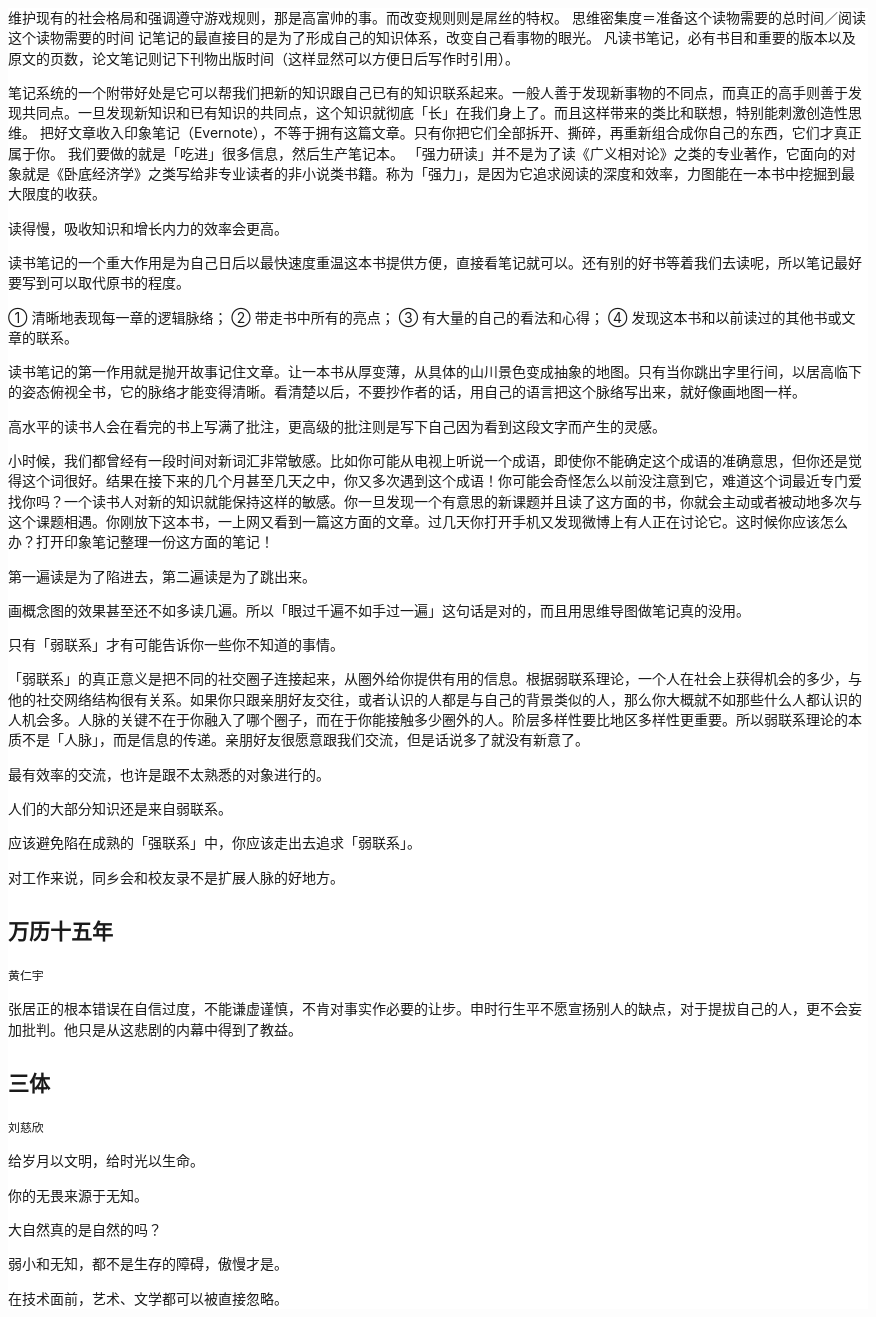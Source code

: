 维护现有的社会格局和强调遵守游戏规则，那是高富帅的事。而改变规则则是屌丝的特权。 思维密集度＝准备这个读物需要的总时间／阅读这个读物需要的时间 记笔记的最直接目的是为了形成自己的知识体系，改变自己看事物的眼光。 凡读书笔记，必有书目和重要的版本以及原文的页数，论文笔记则记下刊物出版时间（这样显然可以方便日后写作时引用）。

笔记系统的一个附带好处是它可以帮我们把新的知识跟自己已有的知识联系起来。一般人善于发现新事物的不同点，而真正的高手则善于发现共同点。一旦发现新知识和已有知识的共同点，这个知识就彻底「长」在我们身上了。而且这样带来的类比和联想，特别能刺激创造性思维。 把好文章收入印象笔记（Evernote），不等于拥有这篇文章。只有你把它们全部拆开、撕碎，再重新组合成你自己的东西，它们才真正属于你。 我们要做的就是「吃进」很多信息，然后生产笔记本。 「强力研读」并不是为了读《广义相对论》之类的专业著作，它面向的对象就是《卧底经济学》之类写给非专业读者的非小说类书籍。称为「强力」，是因为它追求阅读的深度和效率，力图能在一本书中挖掘到最大限度的收获。

读得慢，吸收知识和增长内力的效率会更高。

读书笔记的一个重大作用是为自己日后以最快速度重温这本书提供方便，直接看笔记就可以。还有别的好书等着我们去读呢，所以笔记最好要写到可以取代原书的程度。

① 清晰地表现每一章的逻辑脉络； ② 带走书中所有的亮点； ③ 有大量的自己的看法和心得； ④ 发现这本书和以前读过的其他书或文章的联系。

读书笔记的第一作用就是抛开故事记住文章。让一本书从厚变薄，从具体的山川景色变成抽象的地图。只有当你跳出字里行间，以居高临下的姿态俯视全书，它的脉络才能变得清晰。看清楚以后，不要抄作者的话，用自己的语言把这个脉络写出来，就好像画地图一样。

高水平的读书人会在看完的书上写满了批注，更高级的批注则是写下自己因为看到这段文字而产生的灵感。

小时候，我们都曾经有一段时间对新词汇非常敏感。比如你可能从电视上听说一个成语，即使你不能确定这个成语的准确意思，但你还是觉得这个词很好。结果在接下来的几个月甚至几天之中，你又多次遇到这个成语！你可能会奇怪怎么以前没注意到它，难道这个词最近专门爱找你吗？一个读书人对新的知识就能保持这样的敏感。你一旦发现一个有意思的新课题并且读了这方面的书，你就会主动或者被动地多次与这个课题相遇。你刚放下这本书，一上网又看到一篇这方面的文章。过几天你打开手机又发现微博上有人正在讨论它。这时候你应该怎么办？打开印象笔记整理一份这方面的笔记！

第一遍读是为了陷进去，第二遍读是为了跳出来。

画概念图的效果甚至还不如多读几遍。所以「眼过千遍不如手过一遍」这句话是对的，而且用思维导图做笔记真的没用。

只有「弱联系」才有可能告诉你一些你不知道的事情。

「弱联系」的真正意义是把不同的社交圈子连接起来，从圈外给你提供有用的信息。根据弱联系理论，一个人在社会上获得机会的多少，与他的社交网络结构很有关系。如果你只跟亲朋好友交往，或者认识的人都是与自己的背景类似的人，那么你大概就不如那些什么人都认识的人机会多。人脉的关键不在于你融入了哪个圈子，而在于你能接触多少圈外的人。阶层多样性要比地区多样性更重要。所以弱联系理论的本质不是「人脉」，而是信息的传递。亲朋好友很愿意跟我们交流，但是话说多了就没有新意了。

最有效率的交流，也许是跟不太熟悉的对象进行的。

人们的大部分知识还是来自弱联系。

应该避免陷在成熟的「强联系」中，你应该走出去追求「弱联系」。

对工作来说，同乡会和校友录不是扩展人脉的好地方。

## 万历十五年

`黄仁宇`

张居正的根本错误在自信过度，不能谦虚谨慎，不肯对事实作必要的让步。申时行生平不愿宣扬别人的缺点，对于提拔自己的人，更不会妄加批判。他只是从这悲剧的内幕中得到了教益。

## 三体

`刘慈欣`

给岁月以文明，给时光以生命。

你的无畏来源于无知。

大自然真的是自然的吗？

弱小和无知，都不是生存的障碍，傲慢才是。

在技术面前，艺术、文学都可以被直接忽略。
